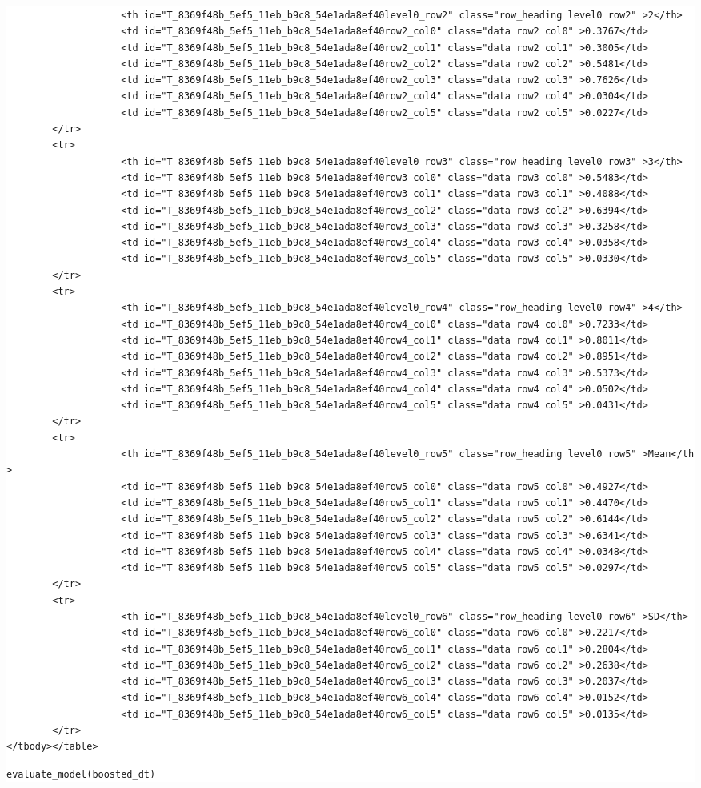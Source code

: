                         <th id="T_8369f48b_5ef5_11eb_b9c8_54e1ada8ef40level0_row2" class="row_heading level0 row2" >2</th>
                        <td id="T_8369f48b_5ef5_11eb_b9c8_54e1ada8ef40row2_col0" class="data row2 col0" >0.3767</td>
                        <td id="T_8369f48b_5ef5_11eb_b9c8_54e1ada8ef40row2_col1" class="data row2 col1" >0.3005</td>
                        <td id="T_8369f48b_5ef5_11eb_b9c8_54e1ada8ef40row2_col2" class="data row2 col2" >0.5481</td>
                        <td id="T_8369f48b_5ef5_11eb_b9c8_54e1ada8ef40row2_col3" class="data row2 col3" >0.7626</td>
                        <td id="T_8369f48b_5ef5_11eb_b9c8_54e1ada8ef40row2_col4" class="data row2 col4" >0.0304</td>
                        <td id="T_8369f48b_5ef5_11eb_b9c8_54e1ada8ef40row2_col5" class="data row2 col5" >0.0227</td>
            </tr>
            <tr>
                        <th id="T_8369f48b_5ef5_11eb_b9c8_54e1ada8ef40level0_row3" class="row_heading level0 row3" >3</th>
                        <td id="T_8369f48b_5ef5_11eb_b9c8_54e1ada8ef40row3_col0" class="data row3 col0" >0.5483</td>
                        <td id="T_8369f48b_5ef5_11eb_b9c8_54e1ada8ef40row3_col1" class="data row3 col1" >0.4088</td>
                        <td id="T_8369f48b_5ef5_11eb_b9c8_54e1ada8ef40row3_col2" class="data row3 col2" >0.6394</td>
                        <td id="T_8369f48b_5ef5_11eb_b9c8_54e1ada8ef40row3_col3" class="data row3 col3" >0.3258</td>
                        <td id="T_8369f48b_5ef5_11eb_b9c8_54e1ada8ef40row3_col4" class="data row3 col4" >0.0358</td>
                        <td id="T_8369f48b_5ef5_11eb_b9c8_54e1ada8ef40row3_col5" class="data row3 col5" >0.0330</td>
            </tr>
            <tr>
                        <th id="T_8369f48b_5ef5_11eb_b9c8_54e1ada8ef40level0_row4" class="row_heading level0 row4" >4</th>
                        <td id="T_8369f48b_5ef5_11eb_b9c8_54e1ada8ef40row4_col0" class="data row4 col0" >0.7233</td>
                        <td id="T_8369f48b_5ef5_11eb_b9c8_54e1ada8ef40row4_col1" class="data row4 col1" >0.8011</td>
                        <td id="T_8369f48b_5ef5_11eb_b9c8_54e1ada8ef40row4_col2" class="data row4 col2" >0.8951</td>
                        <td id="T_8369f48b_5ef5_11eb_b9c8_54e1ada8ef40row4_col3" class="data row4 col3" >0.5373</td>
                        <td id="T_8369f48b_5ef5_11eb_b9c8_54e1ada8ef40row4_col4" class="data row4 col4" >0.0502</td>
                        <td id="T_8369f48b_5ef5_11eb_b9c8_54e1ada8ef40row4_col5" class="data row4 col5" >0.0431</td>
            </tr>
            <tr>
                        <th id="T_8369f48b_5ef5_11eb_b9c8_54e1ada8ef40level0_row5" class="row_heading level0 row5" >Mean</th>
                        <td id="T_8369f48b_5ef5_11eb_b9c8_54e1ada8ef40row5_col0" class="data row5 col0" >0.4927</td>
                        <td id="T_8369f48b_5ef5_11eb_b9c8_54e1ada8ef40row5_col1" class="data row5 col1" >0.4470</td>
                        <td id="T_8369f48b_5ef5_11eb_b9c8_54e1ada8ef40row5_col2" class="data row5 col2" >0.6144</td>
                        <td id="T_8369f48b_5ef5_11eb_b9c8_54e1ada8ef40row5_col3" class="data row5 col3" >0.6341</td>
                        <td id="T_8369f48b_5ef5_11eb_b9c8_54e1ada8ef40row5_col4" class="data row5 col4" >0.0348</td>
                        <td id="T_8369f48b_5ef5_11eb_b9c8_54e1ada8ef40row5_col5" class="data row5 col5" >0.0297</td>
            </tr>
            <tr>
                        <th id="T_8369f48b_5ef5_11eb_b9c8_54e1ada8ef40level0_row6" class="row_heading level0 row6" >SD</th>
                        <td id="T_8369f48b_5ef5_11eb_b9c8_54e1ada8ef40row6_col0" class="data row6 col0" >0.2217</td>
                        <td id="T_8369f48b_5ef5_11eb_b9c8_54e1ada8ef40row6_col1" class="data row6 col1" >0.2804</td>
                        <td id="T_8369f48b_5ef5_11eb_b9c8_54e1ada8ef40row6_col2" class="data row6 col2" >0.2638</td>
                        <td id="T_8369f48b_5ef5_11eb_b9c8_54e1ada8ef40row6_col3" class="data row6 col3" >0.2037</td>
                        <td id="T_8369f48b_5ef5_11eb_b9c8_54e1ada8ef40row6_col4" class="data row6 col4" >0.0152</td>
                        <td id="T_8369f48b_5ef5_11eb_b9c8_54e1ada8ef40row6_col5" class="data row6 col5" >0.0135</td>
            </tr>
    </tbody></table>



```python
evaluate_model(boosted_dt) 
```
